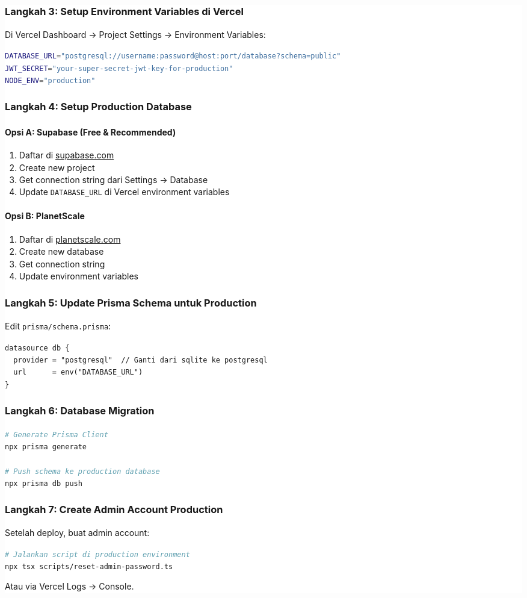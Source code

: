 ### Langkah 3: Setup Environment Variables di Vercel

Di Vercel Dashboard → Project Settings → Environment Variables:

```bash
DATABASE_URL="postgresql://username:password@host:port/database?schema=public"
JWT_SECRET="your-super-secret-jwt-key-for-production"
NODE_ENV="production"
```

### Langkah 4: Setup Production Database

#### Opsi A: Supabase (Free & Recommended)
1. Daftar di [supabase.com](https://supabase.com)
2. Create new project
3. Get connection string dari Settings → Database
4. Update `DATABASE_URL` di Vercel environment variables

#### Opsi B: PlanetScale
1. Daftar di [planetscale.com](https://planetscale.com)
2. Create new database
3. Get connection string
4. Update environment variables

### Langkah 5: Update Prisma Schema untuk Production

Edit `prisma/schema.prisma`:

```prisma
datasource db {
  provider = "postgresql"  // Ganti dari sqlite ke postgresql
  url      = env("DATABASE_URL")
}
```

### Langkah 6: Database Migration

```bash
# Generate Prisma Client
npx prisma generate

# Push schema ke production database
npx prisma db push
```

### Langkah 7: Create Admin Account Production

Setelah deploy, buat admin account:

```bash
# Jalankan script di production environment
npx tsx scripts/reset-admin-password.ts
```

Atau via Vercel Logs → Console.
